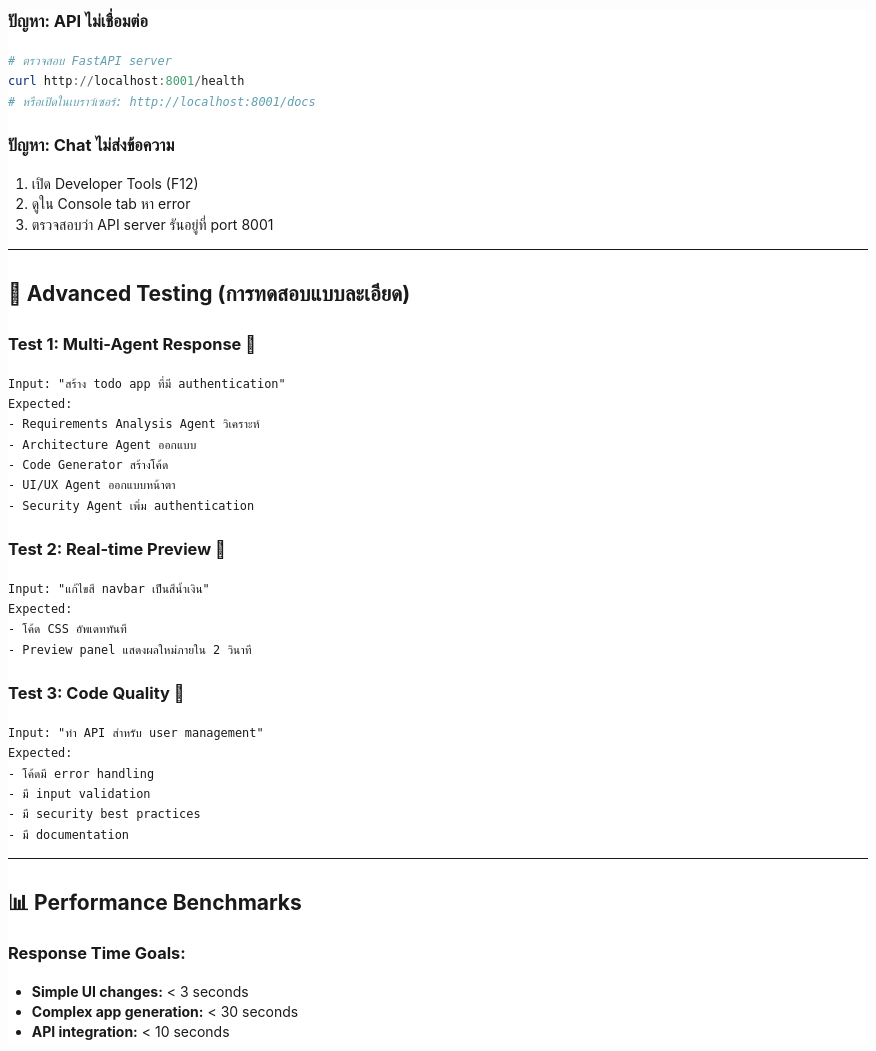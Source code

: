 ### ปัญหา: API ไม่เชื่อมต่อ
```powershell
# ตรวจสอบ FastAPI server
curl http://localhost:8001/health
# หรือเปิดในเบราว์เซอร์: http://localhost:8001/docs
```

### ปัญหา: Chat ไม่ส่งข้อความ
1. เปิด Developer Tools (F12)
2. ดูใน Console tab หา error
3. ตรวจสอบว่า API server รันอยู่ที่ port 8001

---

## 🧬 Advanced Testing (การทดสอบแบบละเอียด)

### Test 1: Multi-Agent Response 🤖
```
Input: "สร้าง todo app ที่มี authentication"
Expected: 
- Requirements Analysis Agent วิเคราะห์
- Architecture Agent ออกแบบ
- Code Generator สร้างโค้ด
- UI/UX Agent ออกแบบหน้าตา
- Security Agent เพิ่ม authentication
```

### Test 2: Real-time Preview 📱
```
Input: "แก้ไขสี navbar เป็นสีน้ำเงิน"
Expected:
- โค้ด CSS อัพเดททันที
- Preview panel แสดงผลใหม่ภายใน 2 วินาที
```

### Test 3: Code Quality 💎
```
Input: "ทำ API สำหรับ user management"
Expected:
- โค้ดมี error handling
- มี input validation
- มี security best practices
- มี documentation
```

---

## 📊 Performance Benchmarks

### Response Time Goals:
- **Simple UI changes:** < 3 seconds
- **Complex app generation:** < 30 seconds  
- **API integration:** < 10 seconds
